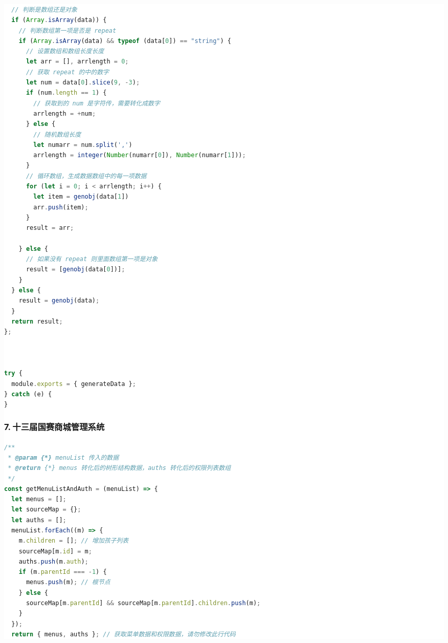 ```js
  // 判断是数组还是对象 
  if (Array.isArray(data)) {
    // 判断数组第一项是否是 repeat 
    if (Array.isArray(data) && typeof (data[0]) == "string") {
      // 设置数组和数组长度长度
      let arr = [], arrlength = 0;
      // 获取 repeat 的中的数字
      let num = data[0].slice(9, -3);
      if (num.length == 1) {
        // 获取到的 num 是字符传，需要转化成数字 
        arrlength = +num;
      } else {
        // 随机数组长度
        let numarr = num.split(',')
        arrlength = integer(Number(numarr[0]), Number(numarr[1]));
      }
      // 循环数组，生成数据数组中的每一项数据
      for (let i = 0; i < arrlength; i++) {
        let item = genobj(data[1])
        arr.push(item);
      }
      result = arr;

    } else {
      // 如果没有 repeat 则里面数组第一项是对象
      result = [genobj(data[0])];
    }
  } else {
    result = genobj(data);
  }
  return result;
};



try {
  module.exports = { generateData };
} catch (e) {
}

```
### 7. 十三届国赛商城管理系统	
```js
/**
 * @param {*} menuList 传入的数据
 * @return {*} menus 转化后的树形结构数据，auths 转化后的权限列表数组
 */
const getMenuListAndAuth = (menuList) => {
  let menus = [];
  let sourceMap = {};
  let auths = [];
  menuList.forEach((m) => {
    m.children = []; // 增加孩子列表
    sourceMap[m.id] = m;
    auths.push(m.auth);
    if (m.parentId === -1) {
      menus.push(m); // 根节点
    } else {
      sourceMap[m.parentId] && sourceMap[m.parentId].children.push(m);
    }
  });
  return { menus, auths }; // 获取菜单数据和权限数据，请勿修改此行代码
```